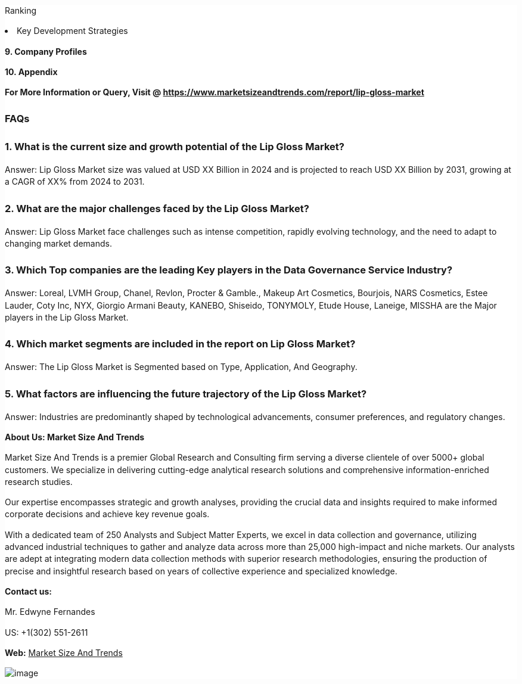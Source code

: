 Ranking</span></li><li><span class="">Key Development Strategies</span></li></ul></div><div class="" data-test-id=""><p><strong><span class="">9. Company Profiles</span></strong></p></div><div class="" data-test-id=""><p><strong><span class="">10. Appendix</span></strong></p></div><div class="" data-test-id=""><p><strong><span class="">For More Information or Query, Visit @ <a href="https://www.marketsizeandtrends.com/report/lip-gloss-market" target="_blank">https://www.marketsizeandtrends.com/report/lip-gloss-market</a></span></strong></p></div><div class="" data-test-id=""><div class="article-main__content" data-test-id="publishing-text-block"><h3><strong><span class="">FAQs</span></strong></h3></div><div class="article-main__content" data-test-id="publishing-text-block"><h3><span class="">1. What is the current size and growth potential of the Lip Gloss Market?</span></h3></div><div class="article-main__content" data-test-id="publishing-text-block"><p><span class="font-[700]">Answer</span><span class="">: Lip Gloss Market size was valued at USD XX Billion in 2024 and is projected to reach USD XX Billion by 2031, growing at a CAGR of XX% from 2024 to 2031.</span></p></div><div class="article-main__content" data-test-id="publishing-text-block"><h3><span class="">2. What are the major challenges faced by the Lip Gloss Market?</span></h3></div><div class="article-main__content" data-test-id="publishing-text-block"><p><span class="font-[700]">Answer</span><span class="">: Lip Gloss Market face challenges such as intense competition, rapidly evolving technology, and the need to adapt to changing market demands.</span></p></div><div class="article-main__content" data-test-id="publishing-text-block"><h3><span class="">3. Which Top companies are the leading Key players in the Data Governance Service Industry?</span></h3></div><div class="article-main__content" data-test-id="publishing-text-block"><p><span class="font-[700]">Answer</span><span class="">: Loreal, LVMH Group, Chanel, Revlon, Procter & Gamble., Makeup Art Cosmetics, Bourjois, NARS Cosmetics, Estee Lauder, Coty Inc, NYX, Giorgio Armani Beauty, KANEBO, Shiseido, TONYMOLY, Etude House, Laneige, MISSHA are the Major players in the Lip Gloss Market.</span></p></div><div class="article-main__content" data-test-id="publishing-text-block"><h3><span class="">4. Which market segments are included in the report on Lip Gloss Market?</span></h3></div><div class="article-main__content" data-test-id="publishing-text-block"><p><span class="font-[700]">Answer</span><span class="">: The Lip Gloss Market is Segmented based on Type, Application, And Geography.</span></p></div><div class="article-main__content" data-test-id="publishing-text-block"><h3><span class="">5. What factors are influencing the future trajectory of the Lip Gloss Market?</span></h3></div><div class="article-main__content" data-test-id="publishing-text-block"><p><span class="font-[700]">Answer:</span><span class="">&nbsp;Industries are predominantly shaped by technological advancements, consumer preferences, and regulatory changes.</span></p></div><p><strong><span class="">About Us: Market Size And Trends</span></strong></p></div><div class="" data-test-id=""><p><span class="">Market Size And Trends is a premier Global Research and Consulting firm serving a diverse clientele of over 5000+ global customers. We specialize in delivering cutting-edge analytical research solutions and comprehensive information-enriched research studies.</span></p></div><div class="" data-test-id=""><p><span class="">Our expertise encompasses strategic and growth analyses, providing the crucial data and insights required to make informed corporate decisions and achieve key revenue goals.</span></p></div><div class="" data-test-id=""><p><span class="">With a dedicated team of 250 Analysts and Subject Matter Experts, we excel in data collection and governance, utilizing advanced industrial techniques to gather and analyze data across more than 25,000 high-impact and niche markets. Our analysts are adept at integrating modern data collection methods with superior research methodologies, ensuring the production of precise and insightful research based on years of collective experience and specialized knowledge.</span></p></div><div class="" data-test-id=""><p><strong><span class="">Contact us:</span></strong></p></div><div class="" data-test-id=""><p><span class="">Mr. Edwyne Fernandes</span></p></div><div class="" data-test-id=""><p><span class="">US: +1(302) 551-2611<br /></span></p><p><span class=""><strong>Web:</strong> <a href="https://www.marketsizeandtrends.com/" target="_blank">Market Size And Trends</a></span></p></div>
![image](https://github.com/user-attachments/assets/8d2cfd4a-5fbc-4a29-85eb-fbc1756ac91f)
